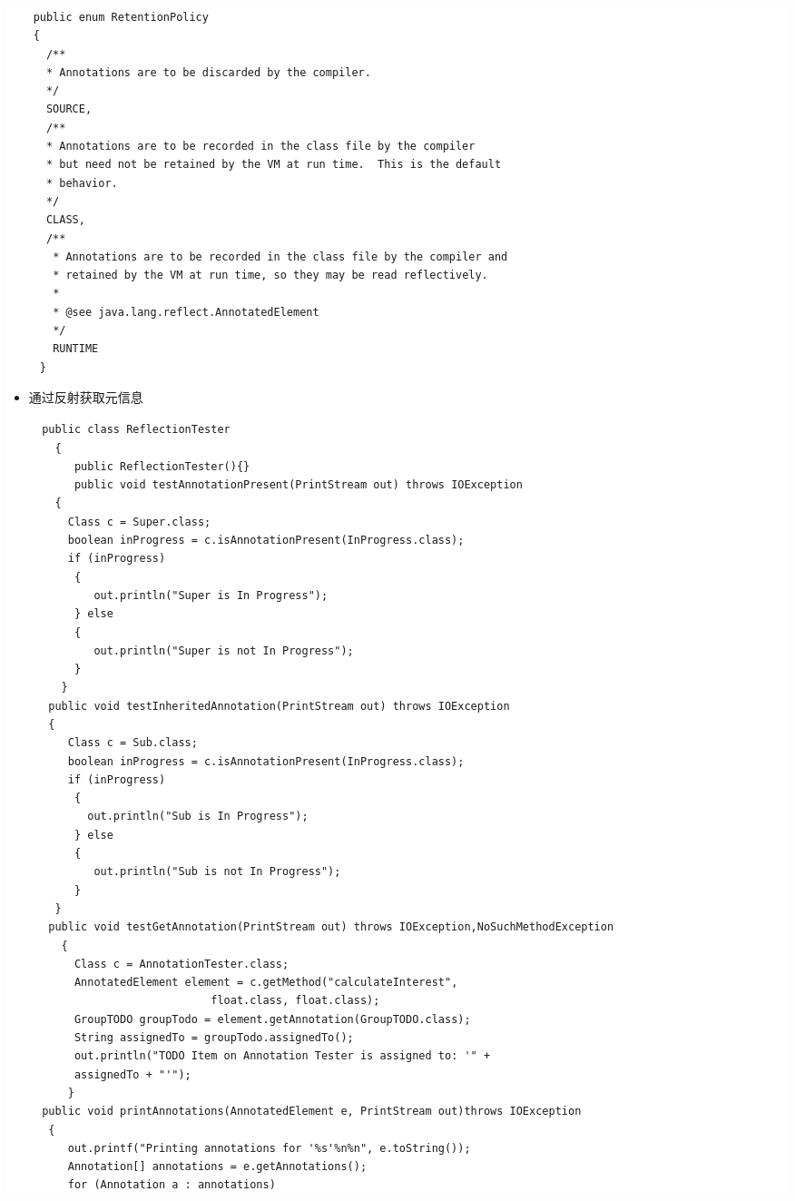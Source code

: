 		public enum RetentionPolicy 
		{
    	  /**
    	  * Annotations are to be discarded by the compiler.
    	  */
    	  SOURCE,
    	  /**
     	  * Annotations are to be recorded in the class file by the compiler
     	  * but need not be retained by the VM at run time.  This is the default
     	  * behavior.
     	  */
    	  CLASS,
    	  /**
    	   * Annotations are to be recorded in the class file by the compiler and
    	   * retained by the VM at run time, so they may be read reflectively.
     	   *
     	   * @see java.lang.reflect.AnnotatedElement
     	   */
   	 	   RUNTIME
		 }
- 通过反射获取元信息

		public class ReflectionTester 
		  {
		     public ReflectionTester(){}
  		     public void testAnnotationPresent(PrintStream out) throws IOException 
		  {
    		Class c = Super.class;
   			boolean inProgress = c.isAnnotationPresent(InProgress.class);
    		if (inProgress) 
			 {
      		    out.println("Super is In Progress");
    		 } else 
			 {
      		    out.println("Super is not In Progress");
     		 }
  		   }
  		 public void testInheritedAnnotation(PrintStream out) throws IOException
		 {
    		Class c = Sub.class;
    		boolean inProgress = c.isAnnotationPresent(InProgress.class);
   		    if (inProgress)
			 {
      		   out.println("Sub is In Progress");
    		 } else 
			 {
      			out.println("Sub is not In Progress");
    		 }
  		  }
  	     public void testGetAnnotation(PrintStream out) throws IOException,NoSuchMethodException 
		   {
    	     Class c = AnnotationTester.class;
    	     AnnotatedElement element = c.getMethod("calculateInterest", 
                                  float.class, float.class);
   		     GroupTODO groupTodo = element.getAnnotation(GroupTODO.class);
    	     String assignedTo = groupTodo.assignedTo();
    	     out.println("TODO Item on Annotation Tester is assigned to: '" + 
             assignedTo + "'");
  		    }
  		public void printAnnotations(AnnotatedElement e, PrintStream out)throws IOException 
		 {
            out.printf("Printing annotations for '%s'%n%n", e.toString());
    	    Annotation[] annotations = e.getAnnotations();
    	    for (Annotation a : annotations) 